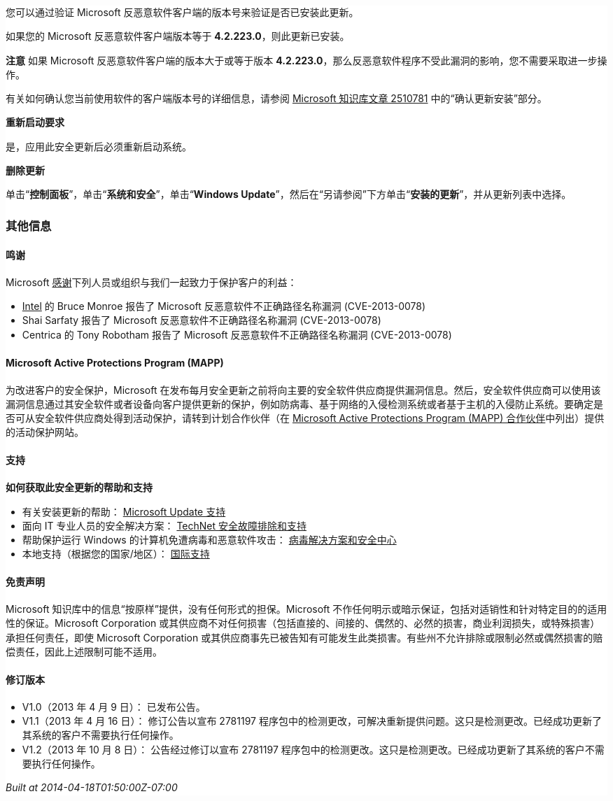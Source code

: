 您可以通过验证 Microsoft 反恶意软件客户端的版本号来验证是否已安装此更新。

如果您的 Microsoft 反恶意软件客户端版本等于 **4.2.223.0**，则此更新已安装。

**注意** 如果 Microsoft 反恶意软件客户端的版本大于或等于版本 **4.2.223.0**，那么反恶意软件程序不受此漏洞的影响，您不需要采取进一步操作。

有关如何确认您当前使用软件的客户端版本号的详细信息，请参阅 [Microsoft 知识库文章 2510781](http://support.microsoft.com/kb/2510781) 中的“确认更新安装”部分。

**重新启动要求**

是，应用此安全更新后必须重新启动系统。

**删除更新**

单击“**控制面板**”，单击“**系统和安全**”，单击“**Windows Update**”，然后在“另请参阅”下方单击“**安装的更新**”，并从更新列表中选择。

### 其他信息

#### 鸣谢

Microsoft [感谢](http://go.microsoft.com/fwlink/?linkid=21127)下列人员或组织与我们一起致力于保护客户的利益：

-   [Intel](http://www.intel.com/) 的 Bruce Monroe 报告了 Microsoft 反恶意软件不正确路径名称漏洞 (CVE-2013-0078)
-   Shai Sarfaty 报告了 Microsoft 反恶意软件不正确路径名称漏洞 (CVE-2013-0078)
-   Centrica 的 Tony Robotham 报告了 Microsoft 反恶意软件不正确路径名称漏洞 (CVE-2013-0078)

#### Microsoft Active Protections Program (MAPP)

为改进客户的安全保护，Microsoft 在发布每月安全更新之前将向主要的安全软件供应商提供漏洞信息。然后，安全软件供应商可以使用该漏洞信息通过其安全软件或者设备向客户提供更新的保护，例如防病毒、基于网络的入侵检测系统或者基于主机的入侵防止系统。要确定是否可从安全软件供应商处得到活动保护，请转到计划合作伙伴（在 [Microsoft Active Protections Program (MAPP) 合作伙伴](http://go.microsoft.com/fwlink/?linkid=215201)中列出）提供的活动保护网站。

#### 支持

**如何获取此安全更新的帮助和支持**

-   有关安装更新的帮助： [Microsoft Update 支持](http://support.microsoft.com/ph/6527)
-   面向 IT 专业人员的安全解决方案： [TechNet 安全故障排除和支持](http://technet.microsoft.com/security/bb980617)
-   帮助保护运行 Windows 的计算机免遭病毒和恶意软件攻击： [病毒解决方案和安全中心](http://support.microsoft.com/contactus/cu_sc_virsec_master)
-   本地支持（根据您的国家/地区）： [国际支持](http://support.microsoft.com/common/international.aspx)

#### 免责声明

Microsoft 知识库中的信息“按原样”提供，没有任何形式的担保。Microsoft 不作任何明示或暗示保证，包括对适销性和针对特定目的的适用性的保证。Microsoft Corporation 或其供应商不对任何损害（包括直接的、间接的、偶然的、必然的损害，商业利润损失，或特殊损害）承担任何责任，即使 Microsoft Corporation 或其供应商事先已被告知有可能发生此类损害。有些州不允许排除或限制必然或偶然损害的赔偿责任，因此上述限制可能不适用。

#### 修订版本

-   V1.0（2013 年 4 月 9 日）： 已发布公告。
-   V1.1（2013 年 4 月 16 日）： 修订公告以宣布 2781197 程序包中的检测更改，可解决重新提供问题。这只是检测更改。已经成功更新了其系统的客户不需要执行任何操作。
-   V1.2（2013 年 10 月 8 日）： 公告经过修订以宣布 2781197 程序包中的检测更改。这只是检测更改。已经成功更新了其系统的客户不需要执行任何操作。

*Built at 2014-04-18T01:50:00Z-07:00*
